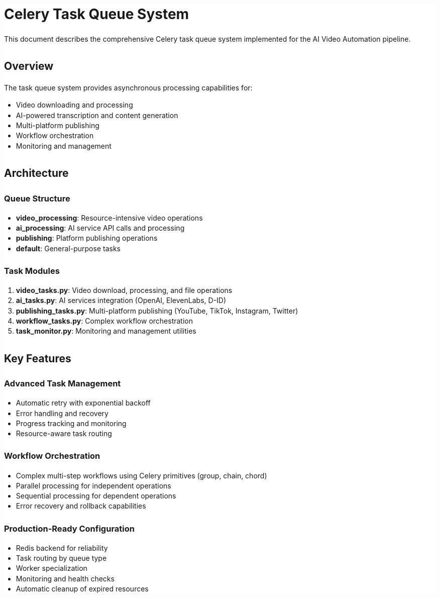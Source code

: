 # Celery Task Queue System

This document describes the comprehensive Celery task queue system implemented for the AI Video Automation pipeline.

## Overview

The task queue system provides asynchronous processing capabilities for:
- Video downloading and processing
- AI-powered transcription and content generation
- Multi-platform publishing
- Workflow orchestration
- Monitoring and management

## Architecture

### Queue Structure

- **video_processing**: Resource-intensive video operations
- **ai_processing**: AI service API calls and processing
- **publishing**: Platform publishing operations
- **default**: General-purpose tasks

### Task Modules

1. **video_tasks.py**: Video download, processing, and file operations
2. **ai_tasks.py**: AI services integration (OpenAI, ElevenLabs, D-ID)
3. **publishing_tasks.py**: Multi-platform publishing (YouTube, TikTok, Instagram, Twitter)
4. **workflow_tasks.py**: Complex workflow orchestration
5. **task_monitor.py**: Monitoring and management utilities

## Key Features

### Advanced Task Management
- Automatic retry with exponential backoff
- Error handling and recovery
- Progress tracking and monitoring
- Resource-aware task routing

### Workflow Orchestration
- Complex multi-step workflows using Celery primitives (group, chain, chord)
- Parallel processing for independent operations
- Sequential processing for dependent operations
- Error recovery and rollback capabilities

### Production-Ready Configuration
- Redis backend for reliability
- Task routing by queue type
- Worker specialization
- Monitoring and health checks
- Automatic cleanup of expired resources
